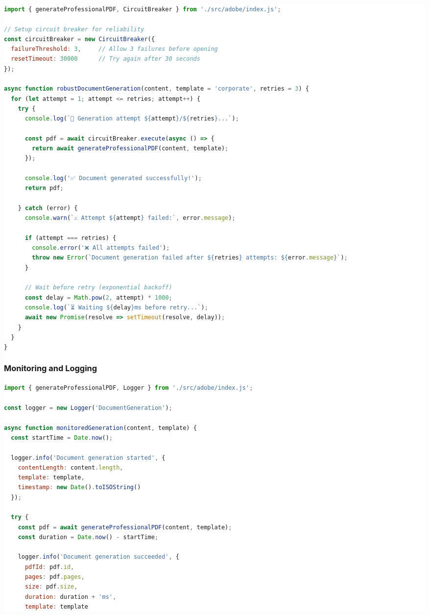 ```javascript
import { generateProfessionalPDF, CircuitBreaker } from './src/adobe/index.js';

// Setup circuit breaker for reliability
const circuitBreaker = new CircuitBreaker({
  failureThreshold: 3,     // Allow 3 failures before opening
  resetTimeout: 30000      // Try again after 30 seconds
});

async function robustDocumentGeneration(content, template = 'corporate', retries = 3) {
  for (let attempt = 1; attempt <= retries; attempt++) {
    try {
      console.log(`🔄 Generation attempt ${attempt}/${retries}...`);
      
      const pdf = await circuitBreaker.execute(async () => {
        return await generateProfessionalPDF(content, template);
      });
      
      console.log('✅ Document generated successfully!');
      return pdf;
      
    } catch (error) {
      console.warn(`⚠️ Attempt ${attempt} failed:`, error.message);
      
      if (attempt === retries) {
        console.error('❌ All attempts failed');
        throw new Error(`Document generation failed after ${retries} attempts: ${error.message}`);
      }
      
      // Wait before retry (exponential backoff)
      const delay = Math.pow(2, attempt) * 1000;
      console.log(`⏳ Waiting ${delay}ms before retry...`);
      await new Promise(resolve => setTimeout(resolve, delay));
    }
  }
}
```

### Monitoring and Logging

```javascript
import { generateProfessionalPDF, Logger } from './src/adobe/index.js';

const logger = new Logger('DocumentGeneration');

async function monitoredGeneration(content, template) {
  const startTime = Date.now();
  
  logger.info('Document generation started', {
    contentLength: content.length,
    template: template,
    timestamp: new Date().toISOString()
  });

  try {
    const pdf = await generateProfessionalPDF(content, template);
    const duration = Date.now() - startTime;
    
    logger.info('Document generation succeeded', {
      pdfId: pdf.id,
      pages: pdf.pages,
      size: pdf.size,
      duration: duration + 'ms',
      template: template
```